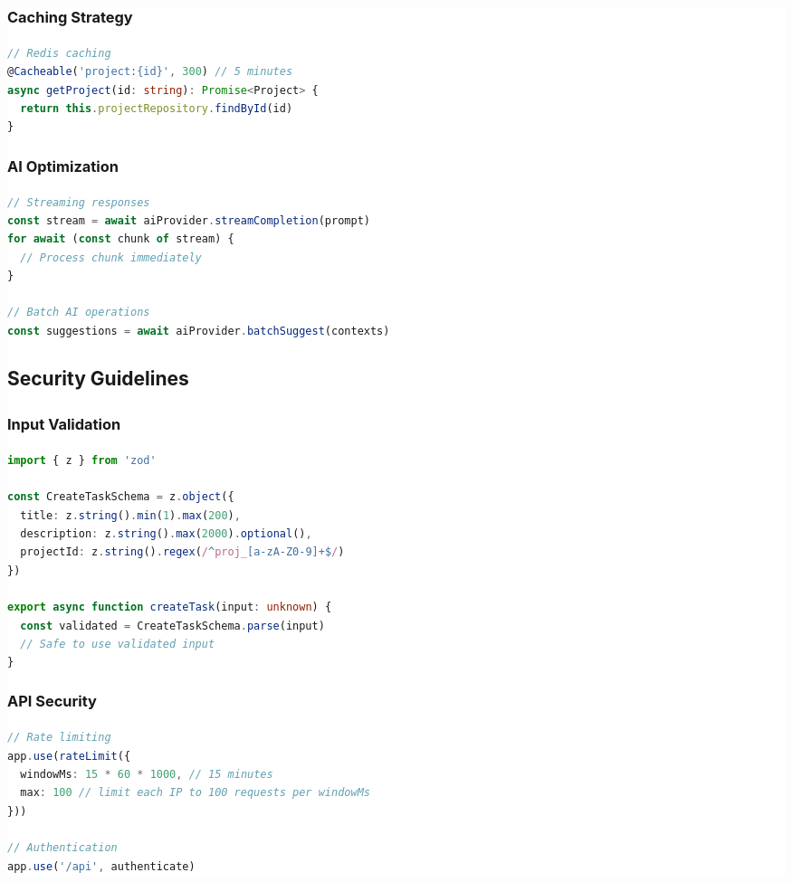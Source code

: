 ### Caching Strategy

```typescript
// Redis caching
@Cacheable('project:{id}', 300) // 5 minutes
async getProject(id: string): Promise<Project> {
  return this.projectRepository.findById(id)
}
```

### AI Optimization

```typescript
// Streaming responses
const stream = await aiProvider.streamCompletion(prompt)
for await (const chunk of stream) {
  // Process chunk immediately
}

// Batch AI operations
const suggestions = await aiProvider.batchSuggest(contexts)
```

## Security Guidelines

### Input Validation

```typescript
import { z } from 'zod'

const CreateTaskSchema = z.object({
  title: z.string().min(1).max(200),
  description: z.string().max(2000).optional(),
  projectId: z.string().regex(/^proj_[a-zA-Z0-9]+$/)
})

export async function createTask(input: unknown) {
  const validated = CreateTaskSchema.parse(input)
  // Safe to use validated input
}
```

### API Security

```typescript
// Rate limiting
app.use(rateLimit({
  windowMs: 15 * 60 * 1000, // 15 minutes
  max: 100 // limit each IP to 100 requests per windowMs
}))

// Authentication
app.use('/api', authenticate)
```
